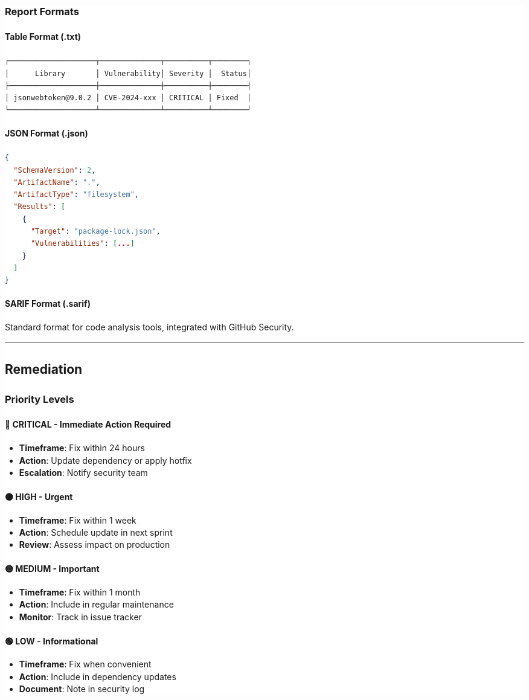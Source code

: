 ### Report Formats

#### Table Format (.txt)
```
┌────────────────────┬──────────────┬──────────┬────────┐
│      Library       │ Vulnerability│ Severity │  Status│
├────────────────────┼──────────────┼──────────┼────────┤
│ jsonwebtoken@9.0.2 │ CVE-2024-xxx │ CRITICAL │ Fixed  │
└────────────────────┴──────────────┴──────────┴────────┘
```

#### JSON Format (.json)
```json
{
  "SchemaVersion": 2,
  "ArtifactName": ".",
  "ArtifactType": "filesystem",
  "Results": [
    {
      "Target": "package-lock.json",
      "Vulnerabilities": [...]
    }
  ]
}
```

#### SARIF Format (.sarif)
Standard format for code analysis tools, integrated with GitHub Security.

---

## Remediation

### Priority Levels

#### 🔴 CRITICAL - Immediate Action Required
- **Timeframe**: Fix within 24 hours
- **Action**: Update dependency or apply hotfix
- **Escalation**: Notify security team

#### 🟠 HIGH - Urgent
- **Timeframe**: Fix within 1 week
- **Action**: Schedule update in next sprint
- **Review**: Assess impact on production

#### 🟡 MEDIUM - Important
- **Timeframe**: Fix within 1 month
- **Action**: Include in regular maintenance
- **Monitor**: Track in issue tracker

#### 🟢 LOW - Informational
- **Timeframe**: Fix when convenient
- **Action**: Include in dependency updates
- **Document**: Note in security log
